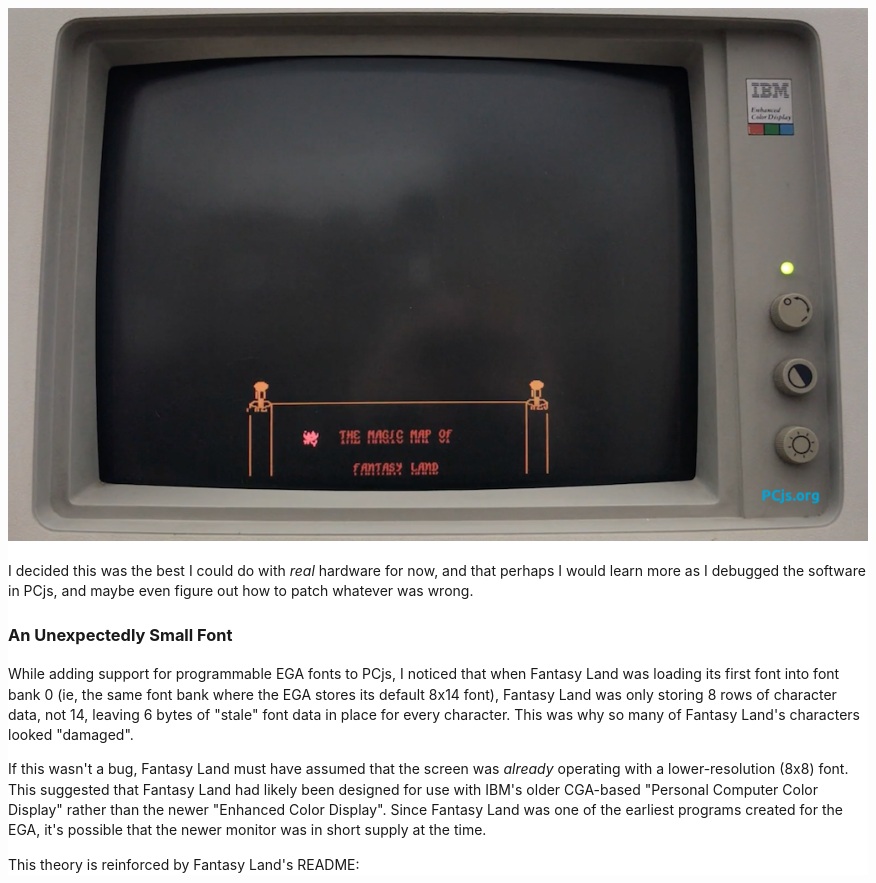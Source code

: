 ![Fantasy Land Bad EGA Switches](/blog/images/fland-bad-ega-switches.png)

I decided this was the best I could do with *real* hardware for now, and that perhaps I would learn more as I debugged
the software in PCjs, and maybe even figure out how to patch whatever was wrong.

### An Unexpectedly Small Font

While adding support for programmable EGA fonts to PCjs, I noticed that when Fantasy Land was loading its first font into
font bank 0 (ie, the same font bank where the EGA stores its default 8x14 font), Fantasy Land was only storing 8 rows of
character data, not 14, leaving 6 bytes of "stale" font data in place for every character.  This was why so many of
Fantasy Land's characters looked "damaged".

If this wasn't a bug, Fantasy Land must have assumed that the screen was *already* operating with a lower-resolution (8x8)
font.  This suggested that Fantasy Land had likely been designed for use with IBM's older CGA-based "Personal Computer Color
Display" rather than the newer "Enhanced Color Display".  Since Fantasy Land was one of the earliest programs created for
the EGA, it's possible that the newer monitor was in short supply at the time.

This theory is reinforced by Fantasy Land's README:
